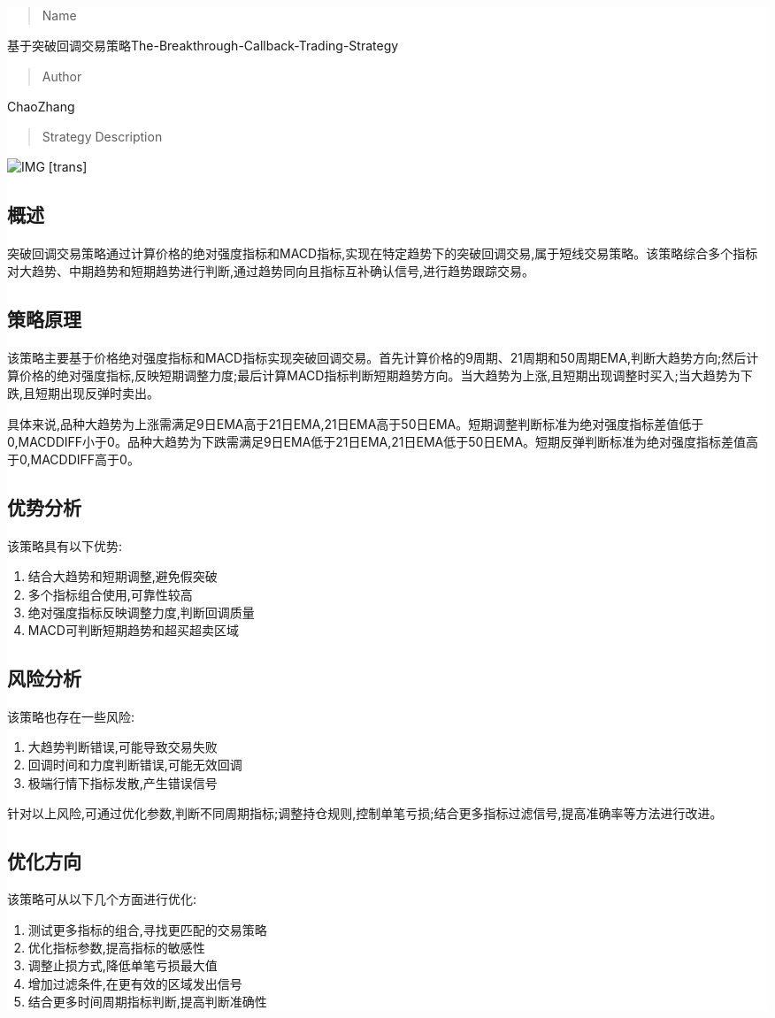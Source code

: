 
> Name

基于突破回调交易策略The-Breakthrough-Callback-Trading-Strategy

> Author

ChaoZhang

> Strategy Description

![IMG](https://www.fmz.com/upload/asset/ac51030ac10a407833.png)
[trans]
## 概述

突破回调交易策略通过计算价格的绝对强度指标和MACD指标,实现在特定趋势下的突破回调交易,属于短线交易策略。该策略综合多个指标对大趋势、中期趋势和短期趋势进行判断,通过趋势同向且指标互补确认信号,进行趋势跟踪交易。

## 策略原理  

该策略主要基于价格绝对强度指标和MACD指标实现突破回调交易。首先计算价格的9周期、21周期和50周期EMA,判断大趋势方向;然后计算价格的绝对强度指标,反映短期调整力度;最后计算MACD指标判断短期趋势方向。当大趋势为上涨,且短期出现调整时买入;当大趋势为下跌,且短期出现反弹时卖出。

具体来说,品种大趋势为上涨需满足9日EMA高于21日EMA,21日EMA高于50日EMA。短期调整判断标准为绝对强度指标差值低于0,MACDDIFF小于0。品种大趋势为下跌需满足9日EMA低于21日EMA,21日EMA低于50日EMA。短期反弹判断标准为绝对强度指标差值高于0,MACDDIFF高于0。

## 优势分析

该策略具有以下优势:

1. 结合大趋势和短期调整,避免假突破
2. 多个指标组合使用,可靠性较高  
3. 绝对强度指标反映调整力度,判断回调质量
4. MACD可判断短期趋势和超买超卖区域

## 风险分析  

该策略也存在一些风险:  

1. 大趋势判断错误,可能导致交易失败
2. 回调时间和力度判断错误,可能无效回调
3. 极端行情下指标发散,产生错误信号

针对以上风险,可通过优化参数,判断不同周期指标;调整持仓规则,控制单笔亏损;结合更多指标过滤信号,提高准确率等方法进行改进。

## 优化方向  

该策略可从以下几个方面进行优化:

1. 测试更多指标的组合,寻找更匹配的交易策略
2. 优化指标参数,提高指标的敏感性
3. 调整止损方式,降低单笔亏损最大值
4. 增加过滤条件,在更有效的区域发出信号
5. 结合更多时间周期指标判断,提高判断准确性
